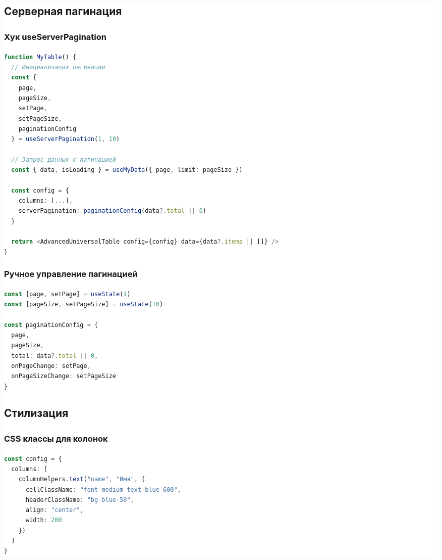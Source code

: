 ## Серверная пагинация

### Хук useServerPagination
```typescript
function MyTable() {
  // Инициализация пагинации
  const { 
    page, 
    pageSize, 
    setPage, 
    setPageSize, 
    paginationConfig 
  } = useServerPagination(1, 10)

  // Запрос данных с пагинацией
  const { data, isLoading } = useMyData({ page, limit: pageSize })

  const config = {
    columns: [...],
    serverPagination: paginationConfig(data?.total || 0)
  }

  return <AdvancedUniversalTable config={config} data={data?.items || []} />
}
```

### Ручное управление пагинацией
```typescript
const [page, setPage] = useState(1)
const [pageSize, setPageSize] = useState(10)

const paginationConfig = {
  page,
  pageSize, 
  total: data?.total || 0,
  onPageChange: setPage,
  onPageSizeChange: setPageSize
}
```

## Стилизация

### CSS классы для колонок
```typescript
const config = {
  columns: [
    columnHelpers.text("name", "Имя", {
      cellClassName: "font-medium text-blue-600",
      headerClassName: "bg-blue-50",
      align: "center",
      width: 200
    })
  ]
}
```
